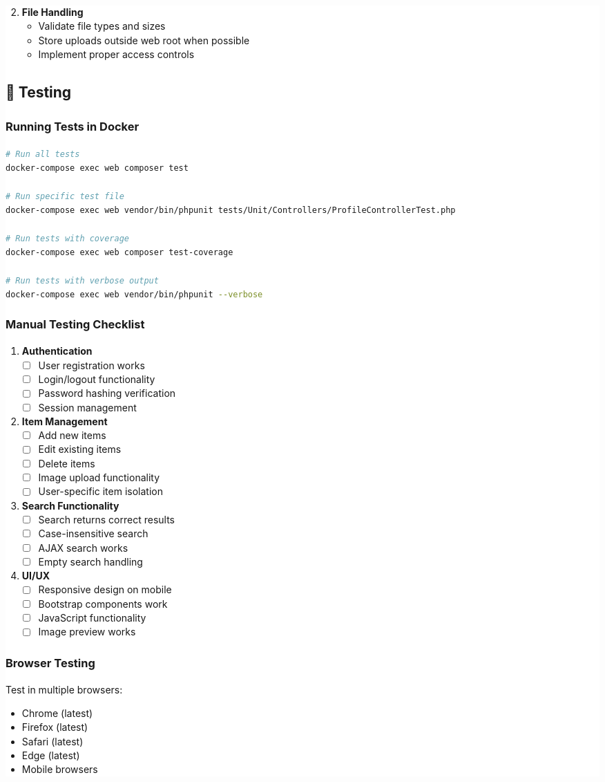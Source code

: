 2. **File Handling**
   - Validate file types and sizes
   - Store uploads outside web root when possible
   - Implement proper access controls

## 🧪 Testing

### Running Tests in Docker

```bash
# Run all tests
docker-compose exec web composer test

# Run specific test file
docker-compose exec web vendor/bin/phpunit tests/Unit/Controllers/ProfileControllerTest.php

# Run tests with coverage
docker-compose exec web composer test-coverage

# Run tests with verbose output
docker-compose exec web vendor/bin/phpunit --verbose
```

### Manual Testing Checklist

1. **Authentication**
   - [ ] User registration works
   - [ ] Login/logout functionality
   - [ ] Password hashing verification
   - [ ] Session management

2. **Item Management**
   - [ ] Add new items
   - [ ] Edit existing items
   - [ ] Delete items
   - [ ] Image upload functionality
   - [ ] User-specific item isolation

3. **Search Functionality**
   - [ ] Search returns correct results
   - [ ] Case-insensitive search
   - [ ] AJAX search works
   - [ ] Empty search handling

4. **UI/UX**
   - [ ] Responsive design on mobile
   - [ ] Bootstrap components work
   - [ ] JavaScript functionality
   - [ ] Image preview works

### Browser Testing

Test in multiple browsers:
- Chrome (latest)
- Firefox (latest)
- Safari (latest)
- Edge (latest)
- Mobile browsers
